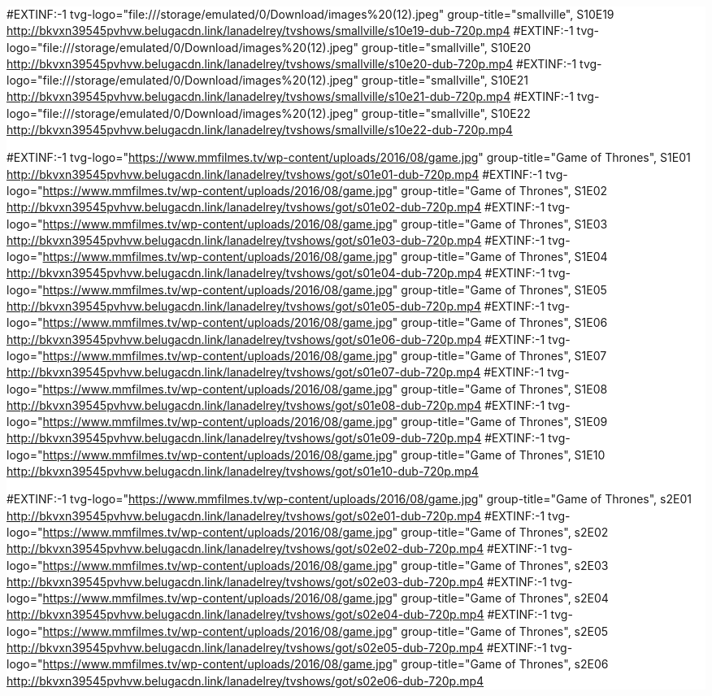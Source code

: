 #EXTINF:-1 tvg-logo="file:///storage/emulated/0/Download/images%20(12).jpeg" group-title="smallville", S10E19
http://bkvxn39545pvhvw.belugacdn.link/lanadelrey/tvshows/smallville/s10e19-dub-720p.mp4
#EXTINF:-1 tvg-logo="file:///storage/emulated/0/Download/images%20(12).jpeg" group-title="smallville", S10E20
http://bkvxn39545pvhvw.belugacdn.link/lanadelrey/tvshows/smallville/s10e20-dub-720p.mp4
#EXTINF:-1 tvg-logo="file:///storage/emulated/0/Download/images%20(12).jpeg" group-title="smallville", S10E21
http://bkvxn39545pvhvw.belugacdn.link/lanadelrey/tvshows/smallville/s10e21-dub-720p.mp4
#EXTINF:-1 tvg-logo="file:///storage/emulated/0/Download/images%20(12).jpeg" group-title="smallville", S10E22
http://bkvxn39545pvhvw.belugacdn.link/lanadelrey/tvshows/smallville/s10e22-dub-720p.mp4

 

#EXTINF:-1 tvg-logo="https://www.mmfilmes.tv/wp-content/uploads/2016/08/game.jpg" group-title="Game of Thrones", S1E01
http://bkvxn39545pvhvw.belugacdn.link/lanadelrey/tvshows/got/s01e01-dub-720p.mp4
#EXTINF:-1 tvg-logo="https://www.mmfilmes.tv/wp-content/uploads/2016/08/game.jpg" group-title="Game of Thrones", S1E02
http://bkvxn39545pvhvw.belugacdn.link/lanadelrey/tvshows/got/s01e02-dub-720p.mp4
#EXTINF:-1 tvg-logo="https://www.mmfilmes.tv/wp-content/uploads/2016/08/game.jpg" group-title="Game of Thrones", S1E03
http://bkvxn39545pvhvw.belugacdn.link/lanadelrey/tvshows/got/s01e03-dub-720p.mp4
#EXTINF:-1 tvg-logo="https://www.mmfilmes.tv/wp-content/uploads/2016/08/game.jpg" group-title="Game of Thrones", S1E04
http://bkvxn39545pvhvw.belugacdn.link/lanadelrey/tvshows/got/s01e04-dub-720p.mp4
#EXTINF:-1 tvg-logo="https://www.mmfilmes.tv/wp-content/uploads/2016/08/game.jpg" group-title="Game of Thrones", S1E05
http://bkvxn39545pvhvw.belugacdn.link/lanadelrey/tvshows/got/s01e05-dub-720p.mp4
#EXTINF:-1 tvg-logo="https://www.mmfilmes.tv/wp-content/uploads/2016/08/game.jpg" group-title="Game of Thrones", S1E06
http://bkvxn39545pvhvw.belugacdn.link/lanadelrey/tvshows/got/s01e06-dub-720p.mp4
#EXTINF:-1 tvg-logo="https://www.mmfilmes.tv/wp-content/uploads/2016/08/game.jpg" group-title="Game of Thrones", S1E07
http://bkvxn39545pvhvw.belugacdn.link/lanadelrey/tvshows/got/s01e07-dub-720p.mp4
#EXTINF:-1 tvg-logo="https://www.mmfilmes.tv/wp-content/uploads/2016/08/game.jpg" group-title="Game of Thrones", S1E08
http://bkvxn39545pvhvw.belugacdn.link/lanadelrey/tvshows/got/s01e08-dub-720p.mp4
#EXTINF:-1 tvg-logo="https://www.mmfilmes.tv/wp-content/uploads/2016/08/game.jpg" group-title="Game of Thrones", S1E09
http://bkvxn39545pvhvw.belugacdn.link/lanadelrey/tvshows/got/s01e09-dub-720p.mp4
#EXTINF:-1 tvg-logo="https://www.mmfilmes.tv/wp-content/uploads/2016/08/game.jpg" group-title="Game of Thrones", S1E10
http://bkvxn39545pvhvw.belugacdn.link/lanadelrey/tvshows/got/s01e10-dub-720p.mp4

#EXTINF:-1 tvg-logo="https://www.mmfilmes.tv/wp-content/uploads/2016/08/game.jpg" group-title="Game of Thrones", s2E01
http://bkvxn39545pvhvw.belugacdn.link/lanadelrey/tvshows/got/s02e01-dub-720p.mp4
#EXTINF:-1 tvg-logo="https://www.mmfilmes.tv/wp-content/uploads/2016/08/game.jpg" group-title="Game of Thrones", s2E02
http://bkvxn39545pvhvw.belugacdn.link/lanadelrey/tvshows/got/s02e02-dub-720p.mp4
#EXTINF:-1 tvg-logo="https://www.mmfilmes.tv/wp-content/uploads/2016/08/game.jpg" group-title="Game of Thrones", s2E03
http://bkvxn39545pvhvw.belugacdn.link/lanadelrey/tvshows/got/s02e03-dub-720p.mp4
#EXTINF:-1 tvg-logo="https://www.mmfilmes.tv/wp-content/uploads/2016/08/game.jpg" group-title="Game of Thrones", s2E04
http://bkvxn39545pvhvw.belugacdn.link/lanadelrey/tvshows/got/s02e04-dub-720p.mp4
#EXTINF:-1 tvg-logo="https://www.mmfilmes.tv/wp-content/uploads/2016/08/game.jpg" group-title="Game of Thrones", s2E05
http://bkvxn39545pvhvw.belugacdn.link/lanadelrey/tvshows/got/s02e05-dub-720p.mp4
#EXTINF:-1 tvg-logo="https://www.mmfilmes.tv/wp-content/uploads/2016/08/game.jpg" group-title="Game of Thrones", s2E06
http://bkvxn39545pvhvw.belugacdn.link/lanadelrey/tvshows/got/s02e06-dub-720p.mp4